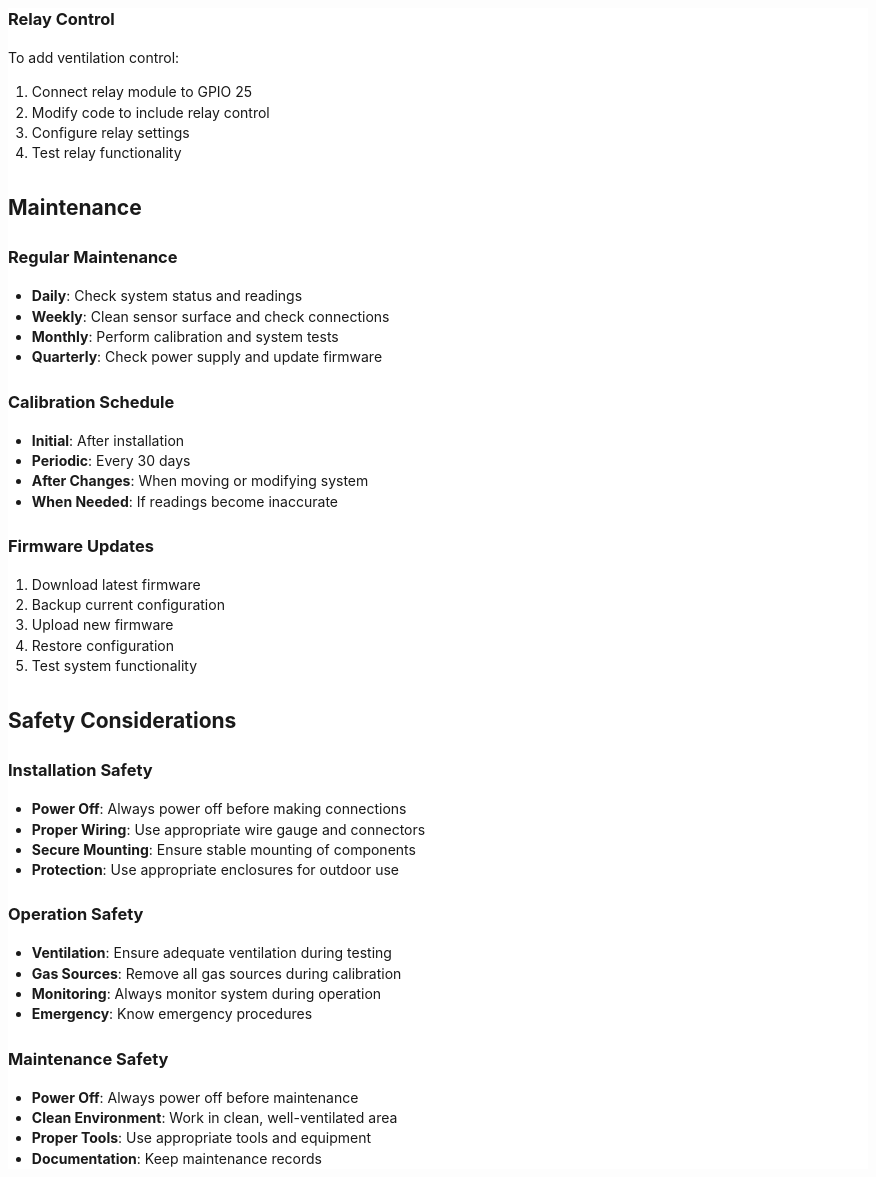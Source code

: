 ### Relay Control
To add ventilation control:
1. Connect relay module to GPIO 25
2. Modify code to include relay control
3. Configure relay settings
4. Test relay functionality

## Maintenance

### Regular Maintenance
- **Daily**: Check system status and readings
- **Weekly**: Clean sensor surface and check connections
- **Monthly**: Perform calibration and system tests
- **Quarterly**: Check power supply and update firmware

### Calibration Schedule
- **Initial**: After installation
- **Periodic**: Every 30 days
- **After Changes**: When moving or modifying system
- **When Needed**: If readings become inaccurate

### Firmware Updates
1. Download latest firmware
2. Backup current configuration
3. Upload new firmware
4. Restore configuration
5. Test system functionality

## Safety Considerations

### Installation Safety
- **Power Off**: Always power off before making connections
- **Proper Wiring**: Use appropriate wire gauge and connectors
- **Secure Mounting**: Ensure stable mounting of components
- **Protection**: Use appropriate enclosures for outdoor use

### Operation Safety
- **Ventilation**: Ensure adequate ventilation during testing
- **Gas Sources**: Remove all gas sources during calibration
- **Monitoring**: Always monitor system during operation
- **Emergency**: Know emergency procedures

### Maintenance Safety
- **Power Off**: Always power off before maintenance
- **Clean Environment**: Work in clean, well-ventilated area
- **Proper Tools**: Use appropriate tools and equipment
- **Documentation**: Keep maintenance records
